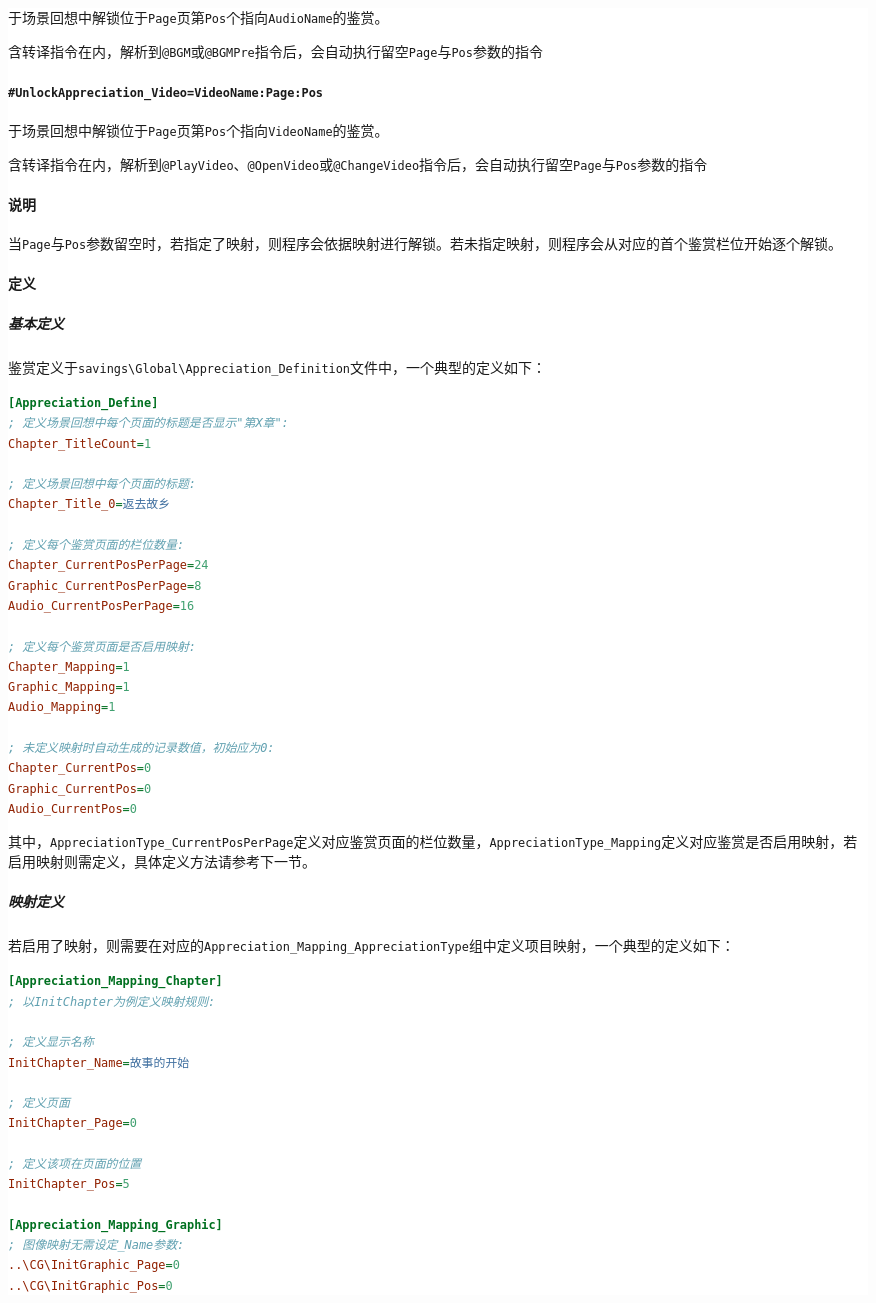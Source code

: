 于场景回想中解锁位于`Page`页第`Pos`个指向`AudioName`的鉴赏。

含转译指令在内，解析到`@BGM`或`@BGMPre`指令后，会自动执行留空`Page`与`Pos`参数的指令

#### `#UnlockAppreciation_Video=VideoName:Page:Pos`

于场景回想中解锁位于`Page`页第`Pos`个指向`VideoName`的鉴赏。

含转译指令在内，解析到`@PlayVideo`、`@OpenVideo`或`@ChangeVideo`指令后，会自动执行留空`Page`与`Pos`参数的指令

#### 说明

当`Page`与`Pos`参数留空时，若指定了映射，则程序会依据映射进行解锁。若未指定映射，则程序会从对应的首个鉴赏栏位开始逐个解锁。

#### 定义

##### 基本定义

鉴赏定义于`savings\Global\Appreciation_Definition`文件中，一个典型的定义如下：

```INI
[Appreciation_Define]
; 定义场景回想中每个页面的标题是否显示"第X章":
Chapter_TitleCount=1

; 定义场景回想中每个页面的标题:
Chapter_Title_0=返去故乡

; 定义每个鉴赏页面的栏位数量:
Chapter_CurrentPosPerPage=24
Graphic_CurrentPosPerPage=8
Audio_CurrentPosPerPage=16

; 定义每个鉴赏页面是否启用映射:
Chapter_Mapping=1
Graphic_Mapping=1
Audio_Mapping=1

; 未定义映射时自动生成的记录数值，初始应为0:
Chapter_CurrentPos=0
Graphic_CurrentPos=0
Audio_CurrentPos=0
```

其中，`AppreciationType_CurrentPosPerPage`定义对应鉴赏页面的栏位数量，`AppreciationType_Mapping`定义对应鉴赏是否启用映射，若启用映射则需定义，具体定义方法请参考下一节。

##### 映射定义

若启用了映射，则需要在对应的`Appreciation_Mapping_AppreciationType`组中定义项目映射，一个典型的定义如下：

```INI
[Appreciation_Mapping_Chapter]
; 以InitChapter为例定义映射规则:

; 定义显示名称
InitChapter_Name=故事的开始

; 定义页面
InitChapter_Page=0

; 定义该项在页面的位置
InitChapter_Pos=5

[Appreciation_Mapping_Graphic]
; 图像映射无需设定_Name参数:
..\CG\InitGraphic_Page=0
..\CG\InitGraphic_Pos=0

```